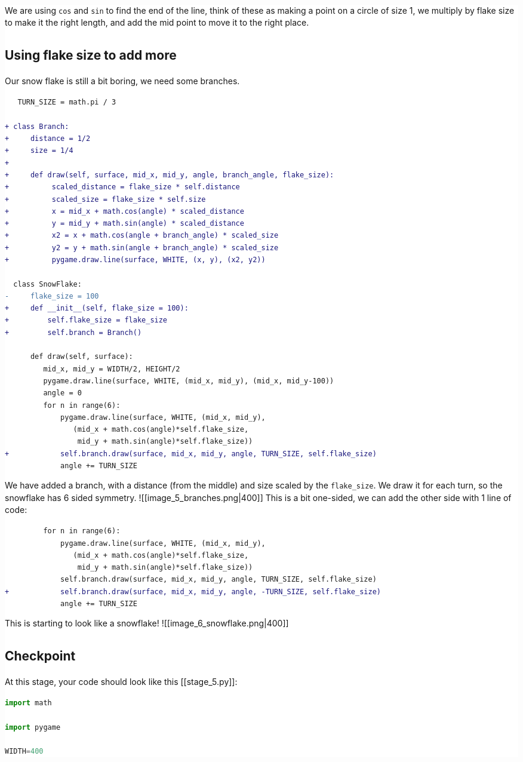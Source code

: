 We are using `cos` and `sin` to find the end of the line, think of these as making a point on a circle of size 1, we multiply by flake size to make it the right length, and add the mid point to move it to the right place.
## Using flake size to add more
Our snow flake is still a bit boring, we need some branches.
```diff
   TURN_SIZE = math.pi / 3

+ class Branch:
+     distance = 1/2
+     size = 1/4
+
+     def draw(self, surface, mid_x, mid_y, angle, branch_angle, flake_size):
+          scaled_distance = flake_size * self.distance
+          scaled_size = flake_size * self.size
+          x = mid_x + math.cos(angle) * scaled_distance
+          y = mid_y + math.sin(angle) * scaled_distance
+          x2 = x + math.cos(angle + branch_angle) * scaled_size
+          y2 = y + math.sin(angle + branch_angle) * scaled_size
+          pygame.draw.line(surface, WHITE, (x, y), (x2, y2))

  class SnowFlake:
-     flake_size = 100
+     def __init__(self, flake_size = 100):
+         self.flake_size = flake_size
+         self.branch = Branch()

      def draw(self, surface):
         mid_x, mid_y = WIDTH/2, HEIGHT/2
         pygame.draw.line(surface, WHITE, (mid_x, mid_y), (mid_x, mid_y-100))
         angle = 0
         for n in range(6):
             pygame.draw.line(surface, WHITE, (mid_x, mid_y), 
                (mid_x + math.cos(angle)*self.flake_size, 
                 mid_y + math.sin(angle)*self.flake_size))
+            self.branch.draw(surface, mid_x, mid_y, angle, TURN_SIZE, self.flake_size)
             angle += TURN_SIZE
```
We have added a branch, with a distance (from the middle) and size scaled by the `flake_size`. We draw it for each turn, so the snowflake has 6 sided symmetry.
![[image_5_branches.png|400]]
This is a bit one-sided, we can add the other side with 1 line of code:
```diff
         for n in range(6):
             pygame.draw.line(surface, WHITE, (mid_x, mid_y), 
                (mid_x + math.cos(angle)*self.flake_size, 
                 mid_y + math.sin(angle)*self.flake_size))
             self.branch.draw(surface, mid_x, mid_y, angle, TURN_SIZE, self.flake_size)
+            self.branch.draw(surface, mid_x, mid_y, angle, -TURN_SIZE, self.flake_size)
             angle += TURN_SIZE
```
This is starting to look like a snowflake!
![[image_6_snowflake.png|400]]
## Checkpoint
At this stage, your code should look like this [[stage_5.py]]:
```python
import math
  
import pygame
  
WIDTH=400
```